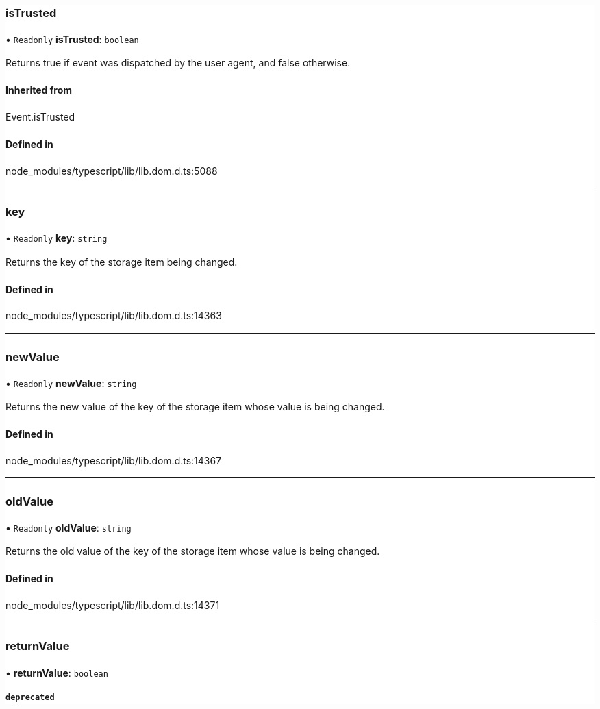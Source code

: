 ### isTrusted

• `Readonly` **isTrusted**: `boolean`

Returns true if event was dispatched by the user agent, and false otherwise.

#### Inherited from

Event.isTrusted

#### Defined in

node_modules/typescript/lib/lib.dom.d.ts:5088

___

### key

• `Readonly` **key**: `string`

Returns the key of the storage item being changed.

#### Defined in

node_modules/typescript/lib/lib.dom.d.ts:14363

___

### newValue

• `Readonly` **newValue**: `string`

Returns the new value of the key of the storage item whose value is being changed.

#### Defined in

node_modules/typescript/lib/lib.dom.d.ts:14367

___

### oldValue

• `Readonly` **oldValue**: `string`

Returns the old value of the key of the storage item whose value is being changed.

#### Defined in

node_modules/typescript/lib/lib.dom.d.ts:14371

___

### returnValue

• **returnValue**: `boolean`

**`deprecated`**
